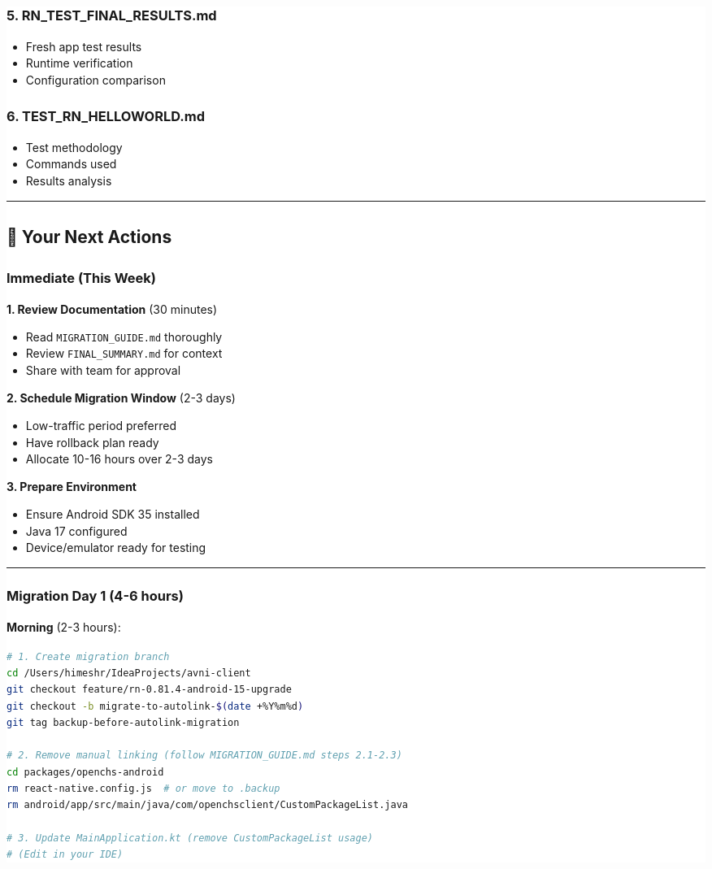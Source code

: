 ### 5. **RN_TEST_FINAL_RESULTS.md**
- Fresh app test results
- Runtime verification
- Configuration comparison

### 6. **TEST_RN_HELLOWORLD.md**
- Test methodology
- Commands used
- Results analysis

---

## 🚀 Your Next Actions

### Immediate (This Week)

**1. Review Documentation** (30 minutes)
- Read `MIGRATION_GUIDE.md` thoroughly
- Review `FINAL_SUMMARY.md` for context
- Share with team for approval

**2. Schedule Migration Window** (2-3 days)
- Low-traffic period preferred
- Have rollback plan ready
- Allocate 10-16 hours over 2-3 days

**3. Prepare Environment**
- Ensure Android SDK 35 installed
- Java 17 configured
- Device/emulator ready for testing

---

### Migration Day 1 (4-6 hours)

**Morning** (2-3 hours):
```bash
# 1. Create migration branch
cd /Users/himeshr/IdeaProjects/avni-client
git checkout feature/rn-0.81.4-android-15-upgrade
git checkout -b migrate-to-autolink-$(date +%Y%m%d)
git tag backup-before-autolink-migration

# 2. Remove manual linking (follow MIGRATION_GUIDE.md steps 2.1-2.3)
cd packages/openchs-android
rm react-native.config.js  # or move to .backup
rm android/app/src/main/java/com/openchsclient/CustomPackageList.java

# 3. Update MainApplication.kt (remove CustomPackageList usage)
# (Edit in your IDE)
```
